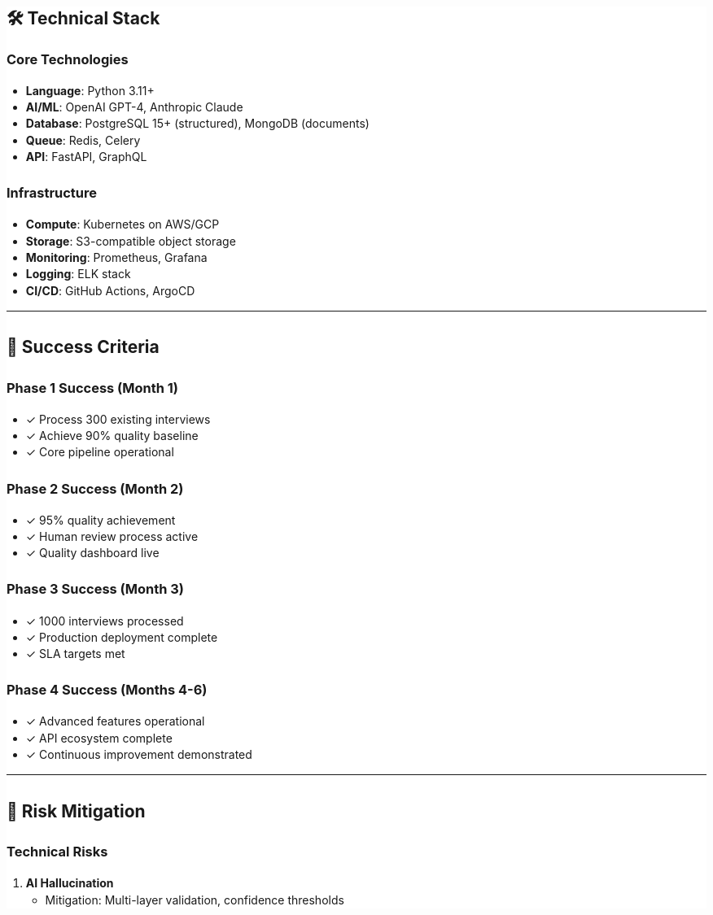 
## 🛠️ Technical Stack

### Core Technologies
- **Language**: Python 3.11+
- **AI/ML**: OpenAI GPT-4, Anthropic Claude
- **Database**: PostgreSQL 15+ (structured), MongoDB (documents)
- **Queue**: Redis, Celery
- **API**: FastAPI, GraphQL

### Infrastructure
- **Compute**: Kubernetes on AWS/GCP
- **Storage**: S3-compatible object storage
- **Monitoring**: Prometheus, Grafana
- **Logging**: ELK stack
- **CI/CD**: GitHub Actions, ArgoCD

---

## 🎯 Success Criteria

### Phase 1 Success (Month 1)
- ✓ Process 300 existing interviews
- ✓ Achieve 90% quality baseline
- ✓ Core pipeline operational

### Phase 2 Success (Month 2)
- ✓ 95% quality achievement
- ✓ Human review process active
- ✓ Quality dashboard live

### Phase 3 Success (Month 3)
- ✓ 1000 interviews processed
- ✓ Production deployment complete
- ✓ SLA targets met

### Phase 4 Success (Months 4-6)
- ✓ Advanced features operational
- ✓ API ecosystem complete
- ✓ Continuous improvement demonstrated

---

## 🚧 Risk Mitigation

### Technical Risks
1. **AI Hallucination**
   - Mitigation: Multi-layer validation, confidence thresholds
   